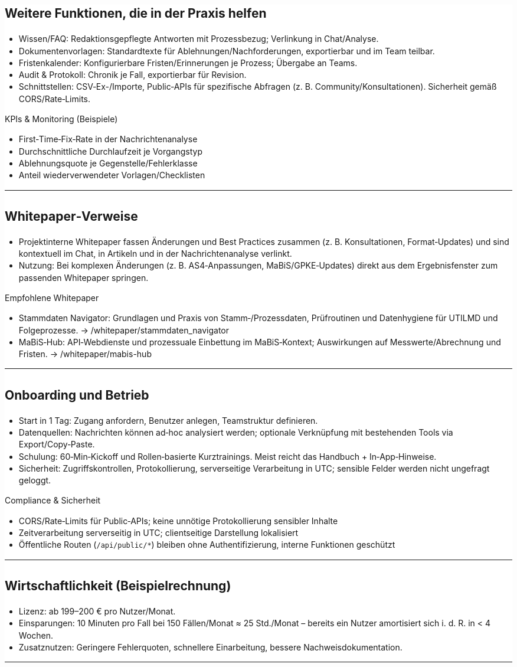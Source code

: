 ## Weitere Funktionen, die in der Praxis helfen
- Wissen/FAQ: Redaktionsgepflegte Antworten mit Prozessbezug; Verlinkung in Chat/Analyse.
- Dokumentenvorlagen: Standardtexte für Ablehnungen/Nachforderungen, exportierbar und im Team teilbar.
- Fristenkalender: Konfigurierbare Fristen/Erinnerungen je Prozess; Übergabe an Teams.
- Audit & Protokoll: Chronik je Fall, exportierbar für Revision.
- Schnittstellen: CSV‑Ex-/Importe, Public‑APIs für spezifische Abfragen (z. B. Community/Konsultationen). Sicherheit gemäß CORS/Rate‑Limits.

KPIs & Monitoring (Beispiele)
- First‑Time‑Fix‑Rate in der Nachrichtenanalyse
- Durchschnittliche Durchlaufzeit je Vorgangstyp
- Ablehnungsquote je Gegenstelle/Fehlerklasse
- Anteil wiederverwendeter Vorlagen/Checklisten

---

## Whitepaper‑Verweise
- Projektinterne Whitepaper fassen Änderungen und Best Practices zusammen (z. B. Konsultationen, Format‑Updates) und sind kontextuell im Chat, in Artikeln und in der Nachrichtenanalyse verlinkt.
- Nutzung: Bei komplexen Änderungen (z. B. AS4‑Anpassungen, MaBiS/GPKE‑Updates) direkt aus dem Ergebnisfenster zum passenden Whitepaper springen.

Empfohlene Whitepaper
- Stammdaten Navigator: Grundlagen und Praxis von Stamm‑/Prozessdaten, Prüfroutinen und Datenhygiene für UTILMD und Folgeprozesse. → /whitepaper/stammdaten_navigator
- MaBiS‑Hub: API‑Webdienste und prozessuale Einbettung im MaBiS‑Kontext; Auswirkungen auf Messwerte/Abrechnung und Fristen. → /whitepaper/mabis-hub

---

## Onboarding und Betrieb
- Start in 1 Tag: Zugang anfordern, Benutzer anlegen, Teamstruktur definieren.
- Datenquellen: Nachrichten können ad‑hoc analysiert werden; optionale Verknüpfung mit bestehenden Tools via Export/Copy‑Paste.
- Schulung: 60‑Min‑Kickoff und Rollen‑basierte Kurztrainings. Meist reicht das Handbuch + In‑App‑Hinweise.
- Sicherheit: Zugriffskontrollen, Protokollierung, serverseitige Verarbeitung in UTC; sensible Felder werden nicht ungefragt geloggt.

Compliance & Sicherheit
- CORS/Rate‑Limits für Public‑APIs; keine unnötige Protokollierung sensibler Inhalte
- Zeitverarbeitung serverseitig in UTC; clientseitige Darstellung lokalisiert
- Öffentliche Routen (`/api/public/*`) bleiben ohne Authentifizierung, interne Funktionen geschützt

---

## Wirtschaftlichkeit (Beispielrechnung)
- Lizenz: ab 199–200 € pro Nutzer/Monat.
- Einsparungen: 10 Minuten pro Fall bei 150 Fällen/Monat ≈ 25 Std./Monat – bereits ein Nutzer amortisiert sich i. d. R. in < 4 Wochen.
- Zusatznutzen: Geringere Fehlerquoten, schnellere Einarbeitung, bessere Nachweisdokumentation.

---